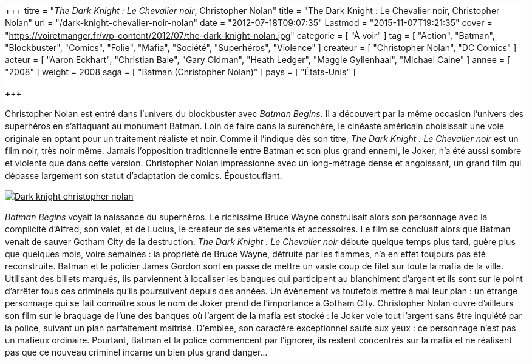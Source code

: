 +++
titre = "<em>The Dark Knight : Le Chevalier noir</em>, Christopher Nolan"
title = "The Dark Knight : Le Chevalier noir, Christopher Nolan"
url = "/dark-knight-chevalier-noir-nolan"
date = "2012-07-18T09:07:35"
Lastmod = "2015-11-07T19:21:35"
cover = "https://voiretmanger.fr/wp-content/2012/07/the-dark-knight-nolan.jpg"
categorie = [ "À voir" ]
tag = [ "Action", "Batman", "Blockbuster", "Comics", "Folie", "Mafia", "Société", "Superhéros", "Violence" ]
createur = [ "Christopher Nolan", "DC Comics" ]
acteur = [ "Aaron Eckhart", "Christian Bale", "Gary Oldman", "Heath Ledger", "Maggie Gyllenhaal", "Michael Caine" ]
annee = [ "2008" ]
weight = 2008
saga = [ "Batman (Christopher Nolan)" ]
pays = [ "États-Unis" ]

+++

<p>Christopher Nolan est entré dans l&rsquo;univers du blockbuster avec <a title="Batman Begins, Christopher Nolan" href="https://voiretmanger.fr/2010/08/30/batman-begins-nolan/"><em>Batman Begins</em></a>. Il a découvert par la même occasion l&rsquo;univers des superhéros en s&rsquo;attaquant au monument Batman. Loin de faire dans la surenchère, le cinéaste américain choisissait une voie originale en optant pour un traitement réaliste et noir. Comme il l&rsquo;indique dès son titre, <em>The Dark Knight : Le Chevalier noir</em> est un film noir, très noir même. Jamais l&rsquo;opposition traditionnelle entre Batman et son plus grand ennemi, le Joker, n&rsquo;a été aussi sombre et violente que dans cette version. Christopher Nolan impressionne avec un long-métrage dense et angoissant, un grand film qui dépasse largement son statut d&rsquo;adaptation de comics. Époustouflant.</p>
<a href="http://www.allocine.fr/film/fichefilm_gen_cfilm=115362.html"><img class="aligncenter" title="dark-knight-christopher-nolan.jpg" src="https://voiretmanger.fr/wp-content/2012/07/dark-knight-christopher-nolan.jpg" alt="Dark knight christopher nolan" width="100%" /></a>
<p><em>Batman Begins</em> voyait la naissance du superhéros. Le richissime Bruce Wayne construisait alors son personnage avec la complicité d&rsquo;Alfred, son valet, et de Lucius, le créateur de ses vêtements et accessoires. Le film se concluait alors que Batman venait de sauver Gotham City de la destruction. <em>The Dark Knight : Le Chevalier noir</em> débute quelque temps plus tard, guère plus que quelques mois, voire semaines : la propriété de Bruce Wayne, détruite par les flammes, n&rsquo;a en effet toujours pas été reconstruite. Batman et le policier James Gordon sont en passe de mettre un vaste coup de filet sur toute la mafia de la ville. Utilisant des billets marqués, ils parviennent à localiser les banques qui participent au blanchiment d&rsquo;argent et ils sont sur le point d&rsquo;arrêter tous ces criminels qu&rsquo;ils poursuivent depuis des années. Un évènement va toutefois mettre à mal leur plan : un étrange personnage qui se fait connaître sous le nom de Joker prend de l&rsquo;importance à Gotham City. Christopher Nolan ouvre d&rsquo;ailleurs son film sur le braquage de l&rsquo;une des banques où l&rsquo;argent de la mafia est stocké : le Joker vole tout l&rsquo;argent sans être inquiété par la police, suivant un plan parfaitement maîtrisé. D&#8217;emblée, son caractère exceptionnel saute aux yeux : ce personnage n&rsquo;est pas un mafieux ordinaire. Pourtant, Batman et la police commencent par l&rsquo;ignorer, ils restent concentrés sur la mafia et ne réalisent pas que ce nouveau criminel incarne un bien plus grand danger…</p>